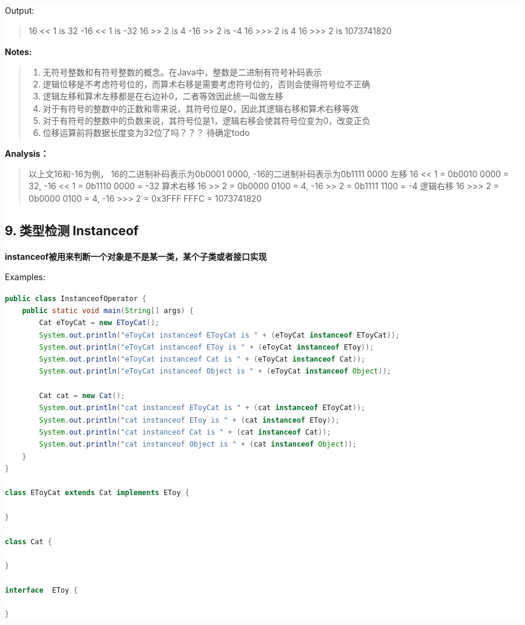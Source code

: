 
Output:
> 16 << 1 is 32
-16 << 1 is -32
16 >> 2 is 4
-16 >> 2 is -4
16 >>> 2 is 4
16 >>> 2 is 1073741820

**Notes:**
> 1. 无符号整数和有符号整数的概念。在Java中，整数是二进制有符号补码表示
> 2. 逻辑位移是不考虑符号位的，而算术右移是需要考虑符号位的，否则会使得符号位不正确
> 2. 逻辑左移和算术左移都是在右边补0，二者等效因此统一叫做左移
> 3. 对于有符号的整数中的正数和零来说，其符号位是0，因此其逻辑右移和算术右移等效
> 4. 对于有符号的整数中的负数来说，其符号位是1，逻辑右移会使其符号位变为0，改变正负
> 5. 位移运算前将数据长度变为32位了吗？？？ 待确定todo

**Analysis：**
> 以上文16和-16为例，
> 16的二进制补码表示为0b0001 0000, -16的二进制补码表示为0b1111 0000
> 左移 16 << 1 = 0b0010 0000 = 32, -16 << 1 = 0b1110 0000 = -32
> 算术右移 16 >> 2 = 0b0000 0100 = 4, -16 >> 2 = 0b1111 1100 = -4
> 逻辑右移 16 >>> 2 = 0b0000 0100 = 4, -16 >>> 2 = 0x3FFF FFFC = 1073741820

## 9. 类型检测 Instanceof

**instanceof被用来判断一个对象是不是某一类，某个子类或者接口实现**

Examples: 
```java
public class InstanceofOperator {
    public static void main(String[] args) {
        Cat eToyCat = new EToyCat();
        System.out.println("eToyCat instanceof EToyCat is " + (eToyCat instanceof EToyCat));
        System.out.println("eToyCat instanceof EToy is " + (eToyCat instanceof EToy));
        System.out.println("eToyCat instanceof Cat is " + (eToyCat instanceof Cat));
        System.out.println("eToyCat instanceof Object is " + (eToyCat instanceof Object));

        Cat cat = new Cat();
        System.out.println("cat instanceof EToyCat is " + (cat instanceof EToyCat));
        System.out.println("cat instanceof EToy is " + (cat instanceof EToy));
        System.out.println("cat instanceof Cat is " + (cat instanceof Cat));
        System.out.println("cat instanceof Object is " + (cat instanceof Object));
    }
}

class EToyCat extends Cat implements EToy {

}

class Cat {

}

interface  EToy {

}
```
